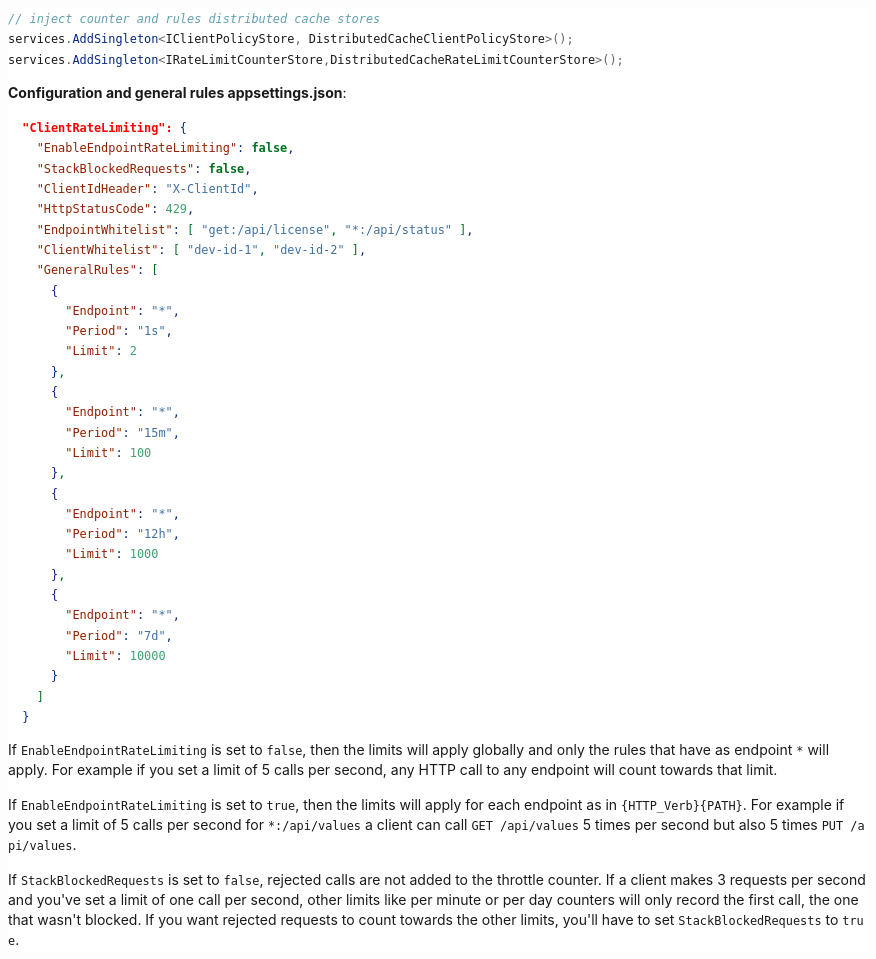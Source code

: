 ```cs
// inject counter and rules distributed cache stores
services.AddSingleton<IClientPolicyStore, DistributedCacheClientPolicyStore>();
services.AddSingleton<IRateLimitCounterStore,DistributedCacheRateLimitCounterStore>();
```

**Configuration and general rules appsettings.json**:

```json
  "ClientRateLimiting": {
    "EnableEndpointRateLimiting": false,
    "StackBlockedRequests": false,
    "ClientIdHeader": "X-ClientId",
    "HttpStatusCode": 429,
    "EndpointWhitelist": [ "get:/api/license", "*:/api/status" ],
    "ClientWhitelist": [ "dev-id-1", "dev-id-2" ],
    "GeneralRules": [
      {
        "Endpoint": "*",
        "Period": "1s",
        "Limit": 2
      },
      {
        "Endpoint": "*",
        "Period": "15m",
        "Limit": 100
      },
      {
        "Endpoint": "*",
        "Period": "12h",
        "Limit": 1000
      },
      {
        "Endpoint": "*",
        "Period": "7d",
        "Limit": 10000
      }
    ]
  }
```

If `EnableEndpointRateLimiting` is set to `false`, then the limits will apply globally and only the rules that have as endpoint `*` will apply. For example if you set a limit of 5 calls per second, any HTTP call to any endpoint will count towards that limit. 

If `EnableEndpointRateLimiting` is set to `true`, then the limits will apply for each endpoint as in `{HTTP_Verb}{PATH}`. For example if you set a limit of 5 calls per second for `*:/api/values` a client can call `GET /api/values` 5 times per second but also 5 times `PUT /api/values`. 

If `StackBlockedRequests` is set to `false`, rejected calls are not added to the throttle counter. If a client makes 3 requests per second and you've set a limit of one call per second, other limits like per minute or per day counters will only record the first call, the one that wasn't blocked. If you want rejected requests to count towards the other limits, you'll have to set `StackBlockedRequests` to `true`.
